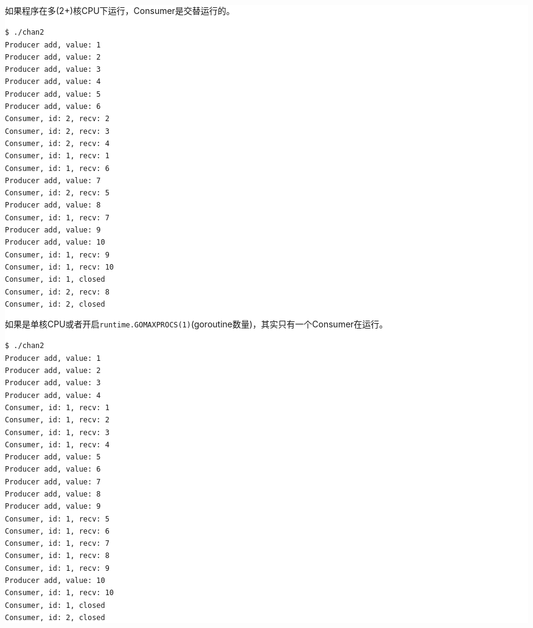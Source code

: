 如果程序在多(2+)核CPU下运行，Consumer是交替运行的。
```shell
$ ./chan2 
Producer add, value: 1
Producer add, value: 2
Producer add, value: 3
Producer add, value: 4
Producer add, value: 5
Producer add, value: 6
Consumer, id: 2, recv: 2
Consumer, id: 2, recv: 3
Consumer, id: 2, recv: 4
Consumer, id: 1, recv: 1
Consumer, id: 1, recv: 6
Producer add, value: 7
Consumer, id: 2, recv: 5
Producer add, value: 8
Consumer, id: 1, recv: 7
Producer add, value: 9
Producer add, value: 10
Consumer, id: 1, recv: 9
Consumer, id: 1, recv: 10
Consumer, id: 1, closed
Consumer, id: 2, recv: 8
Consumer, id: 2, closed
```

如果是单核CPU或者开启`runtime.GOMAXPROCS(1)`(goroutine数量)，其实只有一个Consumer在运行。
```shell
$ ./chan2 
Producer add, value: 1
Producer add, value: 2
Producer add, value: 3
Producer add, value: 4
Consumer, id: 1, recv: 1
Consumer, id: 1, recv: 2
Consumer, id: 1, recv: 3
Consumer, id: 1, recv: 4
Producer add, value: 5
Producer add, value: 6
Producer add, value: 7
Producer add, value: 8
Producer add, value: 9
Consumer, id: 1, recv: 5
Consumer, id: 1, recv: 6
Consumer, id: 1, recv: 7
Consumer, id: 1, recv: 8
Consumer, id: 1, recv: 9
Producer add, value: 10
Consumer, id: 1, recv: 10
Consumer, id: 1, closed
Consumer, id: 2, closed
```
